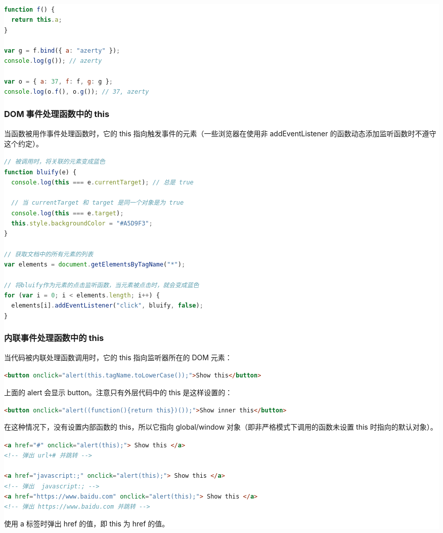 ```javascript
function f() {
  return this.a;
}

var g = f.bind({ a: "azerty" });
console.log(g()); // azerty

var o = { a: 37, f: f, g: g };
console.log(o.f(), o.g()); // 37, azerty
```

### DOM 事件处理函数中的 this

当函数被用作事件处理函数时，它的 this 指向触发事件的元素（一些浏览器在使用非 addEventListener 的函数动态添加监听函数时不遵守这个约定）。

```javascript
// 被调用时，将关联的元素变成蓝色
function bluify(e) {
  console.log(this === e.currentTarget); // 总是 true

  // 当 currentTarget 和 target 是同一个对象是为 true
  console.log(this === e.target);
  this.style.backgroundColor = "#A5D9F3";
}

// 获取文档中的所有元素的列表
var elements = document.getElementsByTagName("*");

// 将bluify作为元素的点击监听函数，当元素被点击时，就会变成蓝色
for (var i = 0; i < elements.length; i++) {
  elements[i].addEventListener("click", bluify, false);
}
```

### 内联事件处理函数中的 this

当代码被内联处理函数调用时，它的 this 指向监听器所在的 DOM 元素：

```html
<button onclick="alert(this.tagName.toLowerCase());">Show this</button>
```

上面的 alert 会显示 button。注意只有外层代码中的 this 是这样设置的：

```html
<button onclick="alert((function(){return this})());">Show inner this</button>
```

在这种情况下，没有设置内部函数的 this，所以它指向 global/window 对象（即非严格模式下调用的函数未设置 this 时指向的默认对象）。

```html
<a href="#" onclick="alert(this);"> Show this </a>
<!-- 弹出 url+# 并跳转 -->

<a href="javascript:;" onclick="alert(this);"> Show this </a>
<!-- 弹出  javascript:; -->
<a href="https://www.baidu.com" onclick="alert(this);"> Show this </a>
<!-- 弹出 https://www.baidu.com 并跳转 -->
```

使用 a 标签时弹出 href 的值，即 this 为 href 的值。
